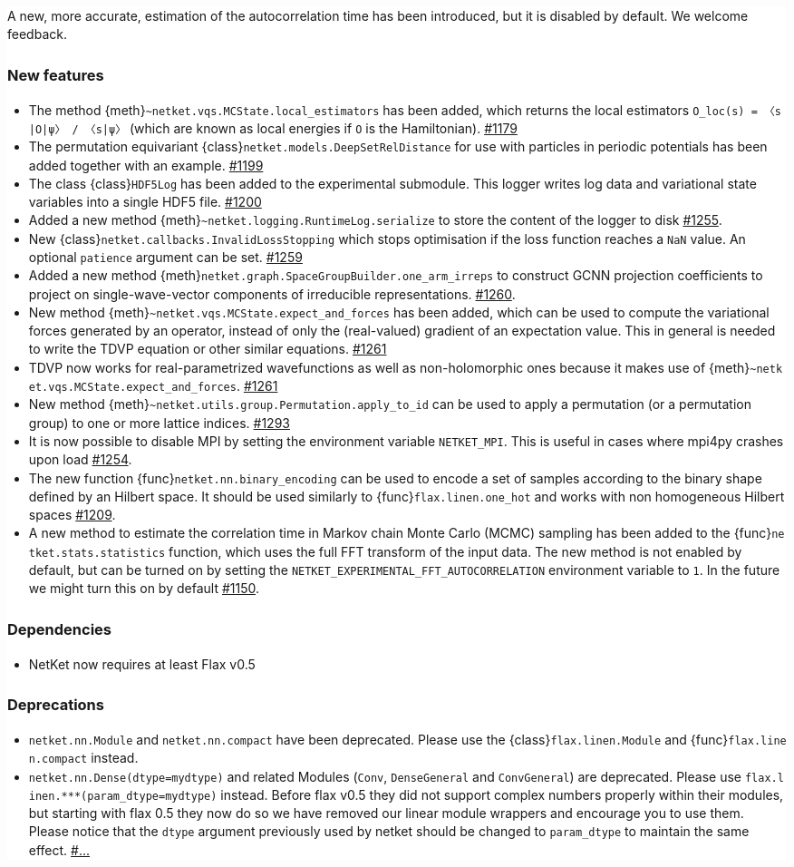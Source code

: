 A new, more accurate, estimation of the autocorrelation time has been introduced, but it is disabled by default. We welcome feedback.

### New features

* The method {meth}`~netket.vqs.MCState.local_estimators` has been added, which returns the local estimators `O_loc(s) = 〈s|O|ψ〉 / 〈s|ψ〉` (which are known as local energies if `O` is the Hamiltonian). [#1179](https://github.com/netket/netket/pull/1179)
* The permutation equivariant {class}`netket.models.DeepSetRelDistance` for use with particles in periodic potentials has been added together with an example. [#1199](https://github.com/netket/netket/pull/1199)
* The class {class}`HDF5Log` has been added to the experimental submodule. This logger writes log data and variational state variables into a single HDF5 file. [#1200](https://github.com/netket/netket/issues/1200)
* Added a new method {meth}`~netket.logging.RuntimeLog.serialize` to store the content of the logger to disk [#1255](https://github.com/netket/netket/issues/1255).
* New {class}`netket.callbacks.InvalidLossStopping` which stops optimisation if the loss function reaches a `NaN` value. An optional `patience` argument can be set. [#1259](https://github.com/netket/netket/pull/1259)
* Added a new method {meth}`netket.graph.SpaceGroupBuilder.one_arm_irreps` to construct GCNN projection coefficients to project on single-wave-vector components of irreducible representations. [#1260](https://github.com/netket/netket/issues/1260).
* New method {meth}`~netket.vqs.MCState.expect_and_forces` has been added, which can be used to compute the variational forces generated by an operator, instead of only the (real-valued) gradient of an expectation value. This in general is needed to write the TDVP equation or other similar equations. [#1261](https://github.com/netket/netket/issues/1261)
* TDVP now works for real-parametrized wavefunctions as well as non-holomorphic ones because it makes use of {meth}`~netket.vqs.MCState.expect_and_forces`. [#1261](https://github.com/netket/netket/issues/1261)
* New method {meth}`~netket.utils.group.Permutation.apply_to_id` can be used to apply a permutation (or a permutation group) to one or more lattice indices. [#1293](https://github.com/netket/netket/issues/1293)
* It is now possible to disable MPI by setting the environment variable `NETKET_MPI`. This is useful in cases where mpi4py crashes upon load [#1254](https://github.com/netket/netket/issues/1254).
* The new function {func}`netket.nn.binary_encoding` can be used to encode a set of samples according to the binary shape defined by an Hilbert space. It should be used similarly to {func}`flax.linen.one_hot` and works with non homogeneous Hilbert spaces [#1209](https://github.com/netket/netket/issues/1209).
* A new method to estimate the correlation time in Markov chain Monte Carlo (MCMC) sampling has been added to the {func}`netket.stats.statistics` function, which uses the full FFT transform of the input data. The new method is not enabled by default, but can be turned on by setting the `NETKET_EXPERIMENTAL_FFT_AUTOCORRELATION` environment variable to `1`. In the future we might turn this on by default [#1150](https://github.com/netket/netket/issues/1150).

### Dependencies
* NetKet now requires at least Flax v0.5

### Deprecations

* `netket.nn.Module` and `netket.nn.compact` have been deprecated. Please use the {class}`flax.linen.Module` and {func}`flax.linen.compact` instead.
* `netket.nn.Dense(dtype=mydtype)` and related Modules (`Conv`, `DenseGeneral` and `ConvGeneral`) are deprecated. Please use `flax.linen.***(param_dtype=mydtype)` instead. Before flax v0.5 they did not support complex numbers properly within their modules, but starting with flax 0.5 they now do so we have removed our linear module wrappers and encourage you to use them. Please notice that the `dtype` argument previously used by netket should be changed to `param_dtype` to maintain the same effect. [#...](https://github.com/netket/netket/pull/...)
